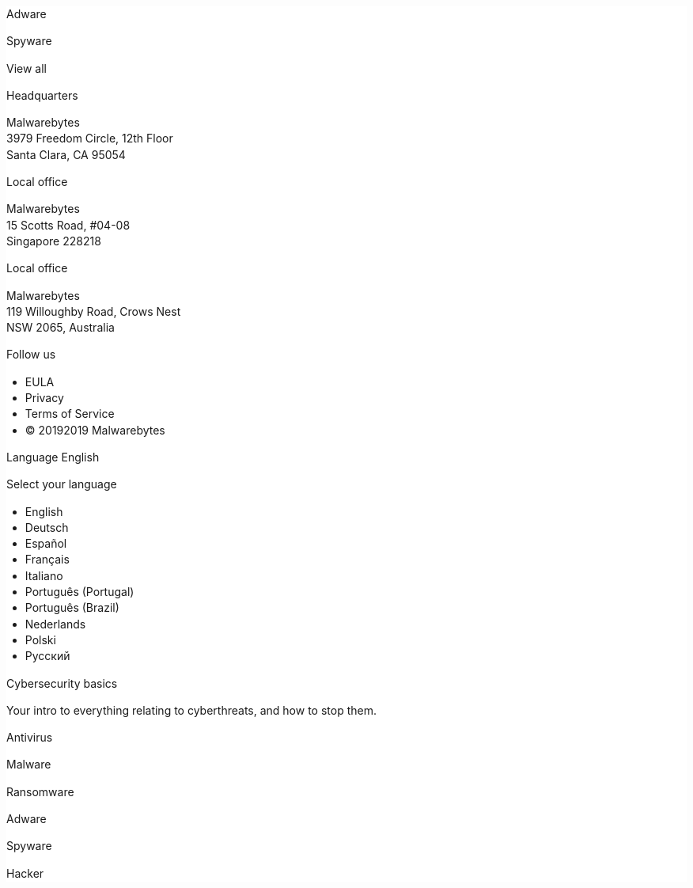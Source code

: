 Adware

Spyware

View all

Headquarters  
  
Malwarebytes  
3979 Freedom Circle, 12th Floor  
Santa Clara, CA 95054

Local office  
  
Malwarebytes  
15 Scotts Road, #04-08  
Singapore 228218

Local office  
  
Malwarebytes  
119 Willoughby Road, Crows Nest  
NSW 2065, Australia

Follow us

  * EULA
  * Privacy
  * Terms of Service
  * ©  20192019 Malwarebytes

Language   English

Select your language

  * English 
  * Deutsch 
  * Español 
  * Français 
  * Italiano 
  * Português (Portugal)
  * Português (Brazil)
  * Nederlands 
  * Polski
  * Pусский 

Cybersecurity basics

Your intro to everything relating to cyberthreats, and how to stop them.

Antivirus

Malware

Ransomware

Adware

Spyware

Hacker
